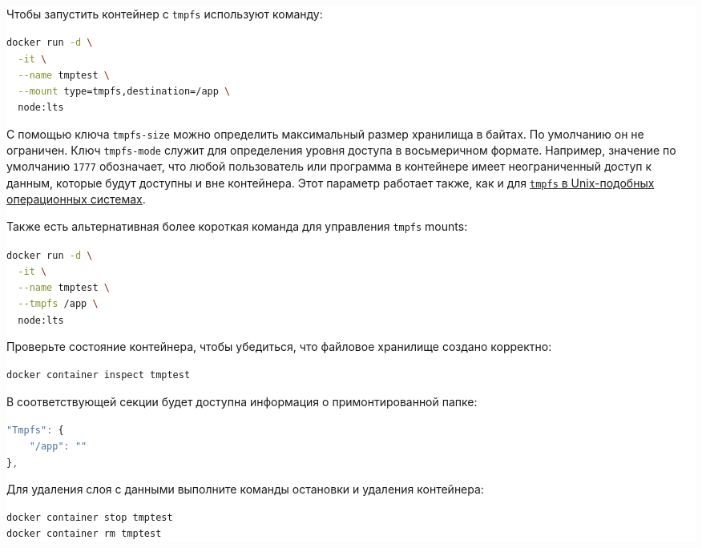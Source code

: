 Чтобы запустить контейнер с `tmpfs` используют команду:

```bash
docker run -d \
  -it \
  --name tmptest \
  --mount type=tmpfs,destination=/app \
  node:lts
```

С помощью ключа `tmpfs-size` можно определить максимальный размер хранилища в байтах. По умолчанию он не ограничен. Ключ `tmpfs-mode` служит для определения уровня доступа в восьмеричном формате. Например, значение по умолчанию `1777` обозначает, что любой пользователь или программа в контейнере имеет неограниченный доступ к данным, которые будут доступны и вне контейнера. Этот параметр работает также, как и для [`tmpfs` в Unix-подобных операционных системах](https://man.archlinux.org/man/tmpfs).

Также есть альтернативная более короткая команда для управления `tmpfs` mounts:

```bash
docker run -d \
  -it \
  --name tmptest \
  --tmpfs /app \
  node:lts
```

Проверьте состояние контейнера, чтобы убедиться, что файловое хранилище создано корректно:

```bash
docker container inspect tmptest
```

В соответствующей секции будет доступна информация о примонтированной папке:

```js
"Tmpfs": {
    "/app": ""
},
```

Для удаления слоя с данными выполните команды остановки и удаления контейнера:

```bash
docker container stop tmptest
docker container rm tmptest
```
